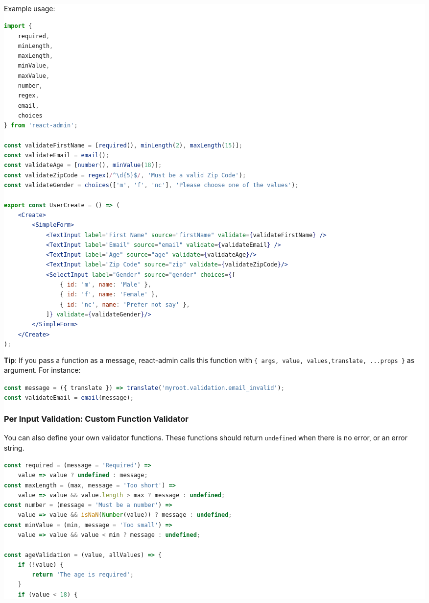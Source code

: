 Example usage:

```jsx
import {
    required,
    minLength,
    maxLength,
    minValue,
    maxValue,
    number,
    regex,
    email,
    choices
} from 'react-admin';

const validateFirstName = [required(), minLength(2), maxLength(15)];
const validateEmail = email();
const validateAge = [number(), minValue(18)];
const validateZipCode = regex(/^\d{5}$/, 'Must be a valid Zip Code');
const validateGender = choices(['m', 'f', 'nc'], 'Please choose one of the values');

export const UserCreate = () => (
    <Create>
        <SimpleForm>
            <TextInput label="First Name" source="firstName" validate={validateFirstName} />
            <TextInput label="Email" source="email" validate={validateEmail} />
            <TextInput label="Age" source="age" validate={validateAge}/>
            <TextInput label="Zip Code" source="zip" validate={validateZipCode}/>
            <SelectInput label="Gender" source="gender" choices={[
                { id: 'm', name: 'Male' },
                { id: 'f', name: 'Female' },
                { id: 'nc', name: 'Prefer not say' },
            ]} validate={validateGender}/>
        </SimpleForm>
    </Create>
);
```

**Tip**: If you pass a function as a message, react-admin calls this function with `{ args, value, values,translate, ...props }` as argument. For instance:

```jsx
const message = ({ translate }) => translate('myroot.validation.email_invalid');
const validateEmail = email(message);
```

### Per Input Validation: Custom Function Validator

You can also define your own validator functions. These functions should return `undefined` when there is no error, or an error string.


```jsx
const required = (message = 'Required') =>
    value => value ? undefined : message;
const maxLength = (max, message = 'Too short') =>
    value => value && value.length > max ? message : undefined;
const number = (message = 'Must be a number') =>
    value => value && isNaN(Number(value)) ? message : undefined;
const minValue = (min, message = 'Too small') =>
    value => value && value < min ? message : undefined;

const ageValidation = (value, allValues) => {
    if (!value) {
        return 'The age is required';
    }
    if (value < 18) {
```